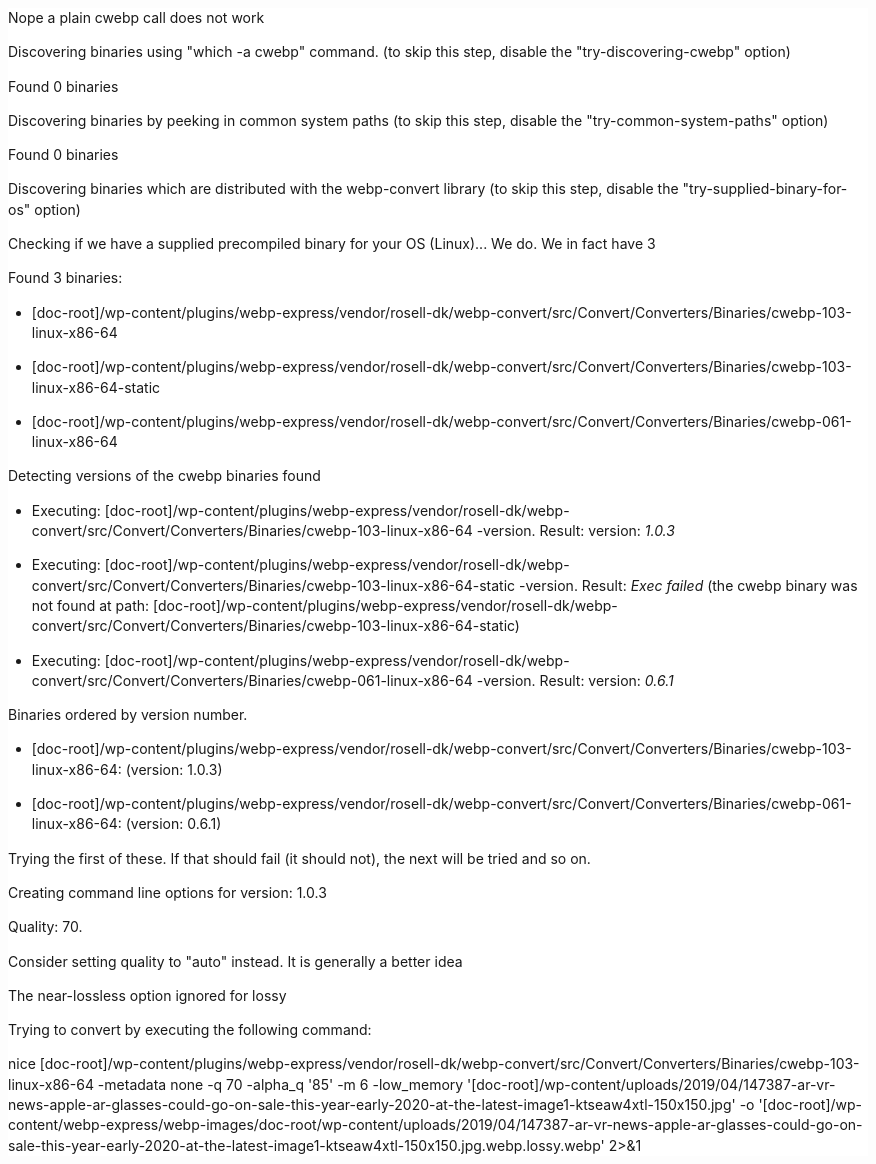 Nope a plain cwebp call does not work

Discovering binaries using "which -a cwebp" command. (to skip this step, disable the "try-discovering-cwebp" option)

Found 0 binaries

Discovering binaries by peeking in common system paths (to skip this step, disable the "try-common-system-paths" option)

Found 0 binaries

Discovering binaries which are distributed with the webp-convert library (to skip this step, disable the "try-supplied-binary-for-os" option)

Checking if we have a supplied precompiled binary for your OS (Linux)... We do. We in fact have 3

Found 3 binaries: 

- [doc-root]/wp-content/plugins/webp-express/vendor/rosell-dk/webp-convert/src/Convert/Converters/Binaries/cwebp-103-linux-x86-64

- [doc-root]/wp-content/plugins/webp-express/vendor/rosell-dk/webp-convert/src/Convert/Converters/Binaries/cwebp-103-linux-x86-64-static

- [doc-root]/wp-content/plugins/webp-express/vendor/rosell-dk/webp-convert/src/Convert/Converters/Binaries/cwebp-061-linux-x86-64

Detecting versions of the cwebp binaries found

- Executing: [doc-root]/wp-content/plugins/webp-express/vendor/rosell-dk/webp-convert/src/Convert/Converters/Binaries/cwebp-103-linux-x86-64 -version. Result: version: *1.0.3*

- Executing: [doc-root]/wp-content/plugins/webp-express/vendor/rosell-dk/webp-convert/src/Convert/Converters/Binaries/cwebp-103-linux-x86-64-static -version. Result: *Exec failed* (the cwebp binary was not found at path: [doc-root]/wp-content/plugins/webp-express/vendor/rosell-dk/webp-convert/src/Convert/Converters/Binaries/cwebp-103-linux-x86-64-static)

- Executing: [doc-root]/wp-content/plugins/webp-express/vendor/rosell-dk/webp-convert/src/Convert/Converters/Binaries/cwebp-061-linux-x86-64 -version. Result: version: *0.6.1*

Binaries ordered by version number.

- [doc-root]/wp-content/plugins/webp-express/vendor/rosell-dk/webp-convert/src/Convert/Converters/Binaries/cwebp-103-linux-x86-64: (version: 1.0.3)

- [doc-root]/wp-content/plugins/webp-express/vendor/rosell-dk/webp-convert/src/Convert/Converters/Binaries/cwebp-061-linux-x86-64: (version: 0.6.1)

Trying the first of these. If that should fail (it should not), the next will be tried and so on.

Creating command line options for version: 1.0.3

Quality: 70. 

Consider setting quality to "auto" instead. It is generally a better idea

The near-lossless option ignored for lossy

Trying to convert by executing the following command:

nice [doc-root]/wp-content/plugins/webp-express/vendor/rosell-dk/webp-convert/src/Convert/Converters/Binaries/cwebp-103-linux-x86-64 -metadata none -q 70 -alpha_q '85' -m 6 -low_memory '[doc-root]/wp-content/uploads/2019/04/147387-ar-vr-news-apple-ar-glasses-could-go-on-sale-this-year-early-2020-at-the-latest-image1-ktseaw4xtl-150x150.jpg' -o '[doc-root]/wp-content/webp-express/webp-images/doc-root/wp-content/uploads/2019/04/147387-ar-vr-news-apple-ar-glasses-could-go-on-sale-this-year-early-2020-at-the-latest-image1-ktseaw4xtl-150x150.jpg.webp.lossy.webp' 2>&1
